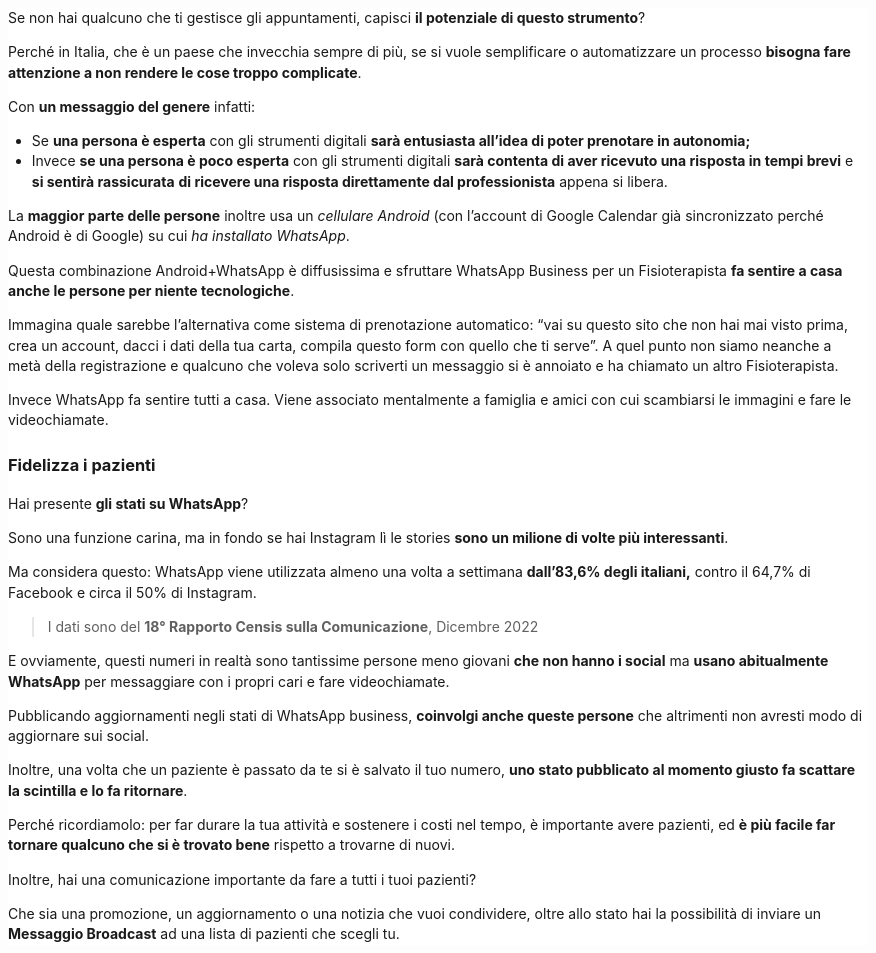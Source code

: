 Se non hai qualcuno che ti gestisce gli appuntamenti, capisci **il potenziale di questo strumento**?

Perché in Italia, che è un paese che invecchia sempre di più, se si vuole semplificare o automatizzare un processo **bisogna fare attenzione a non rendere le cose troppo complicate**.

Con **un messaggio del genere** infatti: 

- Se **una persona è esperta** con gli strumenti digitali **sarà entusiasta all’idea di poter prenotare in autonomia;**
- Invece **se una persona è poco esperta** con gli strumenti digitali **sarà contenta di aver ricevuto una risposta in tempi brevi** e **si sentirà rassicurata** **di ricevere una risposta direttamente dal professionista** appena si libera.

La **maggior parte delle persone** inoltre usa un *cellulare Android* (con l’account di Google Calendar già sincronizzato perché Android è di Google) su cui *ha installato WhatsApp*.

Questa combinazione Android+WhatsApp è diffusissima e sfruttare WhatsApp Business per un Fisioterapista **fa sentire a casa anche le persone per niente tecnologiche**.

Immagina quale sarebbe l’alternativa come sistema di prenotazione automatico: “vai su questo sito che non hai mai visto prima, crea un account, dacci i dati della tua carta, compila questo form con quello che ti serve”. A quel punto non siamo neanche a metà della registrazione e qualcuno che voleva solo scriverti un messaggio si è annoiato e ha chiamato un altro Fisioterapista.

Invece WhatsApp fa sentire tutti a casa. Viene associato mentalmente a famiglia e amici con cui scambiarsi le immagini e fare le videochiamate.

### Fidelizza i pazienti

Hai presente **gli stati su WhatsApp**? 

Sono una funzione carina, ma in fondo se hai Instagram lì le stories **sono un milione di volte più interessanti**.

Ma considera questo: WhatsApp viene utilizzata almeno una volta a settimana **dall’83,6% degli italiani,** contro il 64,7% di Facebook e circa il 50% di Instagram. 

> I dati sono del **18° Rapporto Censis sulla Comunicazione**, Dicembre 2022
> 

E ovviamente, questi numeri in realtà sono tantissime persone meno giovani **che non hanno i social** ma **usano abitualmente WhatsApp** per messaggiare con i propri cari e fare videochiamate.

Pubblicando aggiornamenti negli stati di WhatsApp business, **coinvolgi anche queste persone** che altrimenti non avresti modo di aggiornare sui social.

Inoltre, una volta che un paziente è passato da te si è salvato il tuo numero, **uno stato pubblicato al momento giusto fa scattare la scintilla e lo fa ritornare**.

Perché ricordiamolo: per far durare la tua attività e sostenere i costi nel tempo, è importante avere pazienti, ed **è più facile far tornare qualcuno che si è trovato bene** rispetto a trovarne di nuovi.

Inoltre, hai una comunicazione importante da fare a tutti i tuoi pazienti?

Che sia una promozione, un aggiornamento o una notizia che vuoi condividere, oltre allo stato hai la possibilità di inviare un **Messaggio Broadcast** ad una lista di pazienti che scegli tu.
